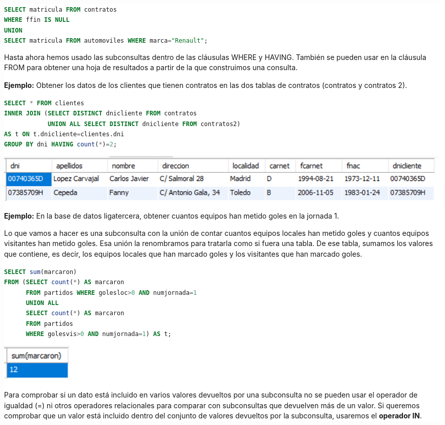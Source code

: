```sql
SELECT matricula FROM contratos 
WHERE ffin IS NULL 
UNION 
SELECT matricula FROM automoviles WHERE marca="Renault";
```

Hasta ahora hemos usado las subconsultas dentro de las cláusulas WHERE y HAVING. También se pueden usar en la cláusula FROM para obtener una hoja de resultados a partir de la que construimos una consulta. 

**Ejemplo:** Obtener los datos de los clientes que tienen contratos en las dos tablas de contratos (contratos y contratos 2).

```sql
SELECT * FROM clientes 
INNER JOIN (SELECT DISTINCT dnicliente FROM contratos 
            UNION ALL SELECT DISTINCT dnicliente FROM contratos2) 
AS t ON t.dnicliente=clientes.dni 
GROUP BY dni HAVING count(*)=2;
```

![Subconsultas](img/Imagen79.png)

**Ejemplo:** En la base de datos ligatercera, obtener cuantos equipos han metido goles en la jornada 1.

Lo que vamos a hacer es una subconsulta con la unión de contar cuantos equipos locales han metido goles y cuantos equipos visitantes han metido goles. Esa unión la renombramos para tratarla como si fuera una tabla. De ese tabla, sumamos los valores que contiene, es decir, los equipos locales que han marcado goles y los visitantes que han marcado goles.

```sql
SELECT sum(marcaron) 
FROM (SELECT count(*) AS marcaron 
      FROM partidos WHERE golesloc>0 AND numjornada=1 
      UNION ALL  
      SELECT count(*) AS marcaron 
      FROM partidos 
      WHERE golesvis>0 AND numjornada=1) AS t;
```

![Subconsultas](img/Imagen80.png)

Para comprobar si un dato está incluido en varios valores devueltos por una subconsulta no se pueden usar el operador de igualdad (=) ni otros operadores relacionales para comparar con subconsultas que devuelven más de un valor. Si queremos comprobar que un valor está incluido dentro del conjunto de valores devueltos por la subconsulta, usaremos el **operador IN**.
